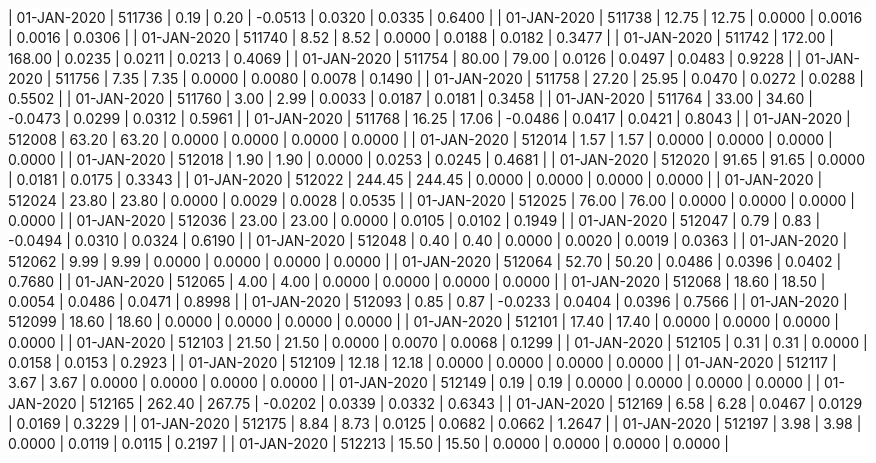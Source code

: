 | 01-JAN-2020 | 511736 | 0.19 | 0.20 | -0.0513 | 0.0320 | 0.0335 | 0.6400 |
| 01-JAN-2020 | 511738 | 12.75 | 12.75 | 0.0000 | 0.0016 | 0.0016 | 0.0306 |
| 01-JAN-2020 | 511740 | 8.52 | 8.52 | 0.0000 | 0.0188 | 0.0182 | 0.3477 |
| 01-JAN-2020 | 511742 | 172.00 | 168.00 | 0.0235 | 0.0211 | 0.0213 | 0.4069 |
| 01-JAN-2020 | 511754 | 80.00 | 79.00 | 0.0126 | 0.0497 | 0.0483 | 0.9228 |
| 01-JAN-2020 | 511756 | 7.35 | 7.35 | 0.0000 | 0.0080 | 0.0078 | 0.1490 |
| 01-JAN-2020 | 511758 | 27.20 | 25.95 | 0.0470 | 0.0272 | 0.0288 | 0.5502 |
| 01-JAN-2020 | 511760 | 3.00 | 2.99 | 0.0033 | 0.0187 | 0.0181 | 0.3458 |
| 01-JAN-2020 | 511764 | 33.00 | 34.60 | -0.0473 | 0.0299 | 0.0312 | 0.5961 |
| 01-JAN-2020 | 511768 | 16.25 | 17.06 | -0.0486 | 0.0417 | 0.0421 | 0.8043 |
| 01-JAN-2020 | 512008 | 63.20 | 63.20 | 0.0000 | 0.0000 | 0.0000 | 0.0000 |
| 01-JAN-2020 | 512014 | 1.57 | 1.57 | 0.0000 | 0.0000 | 0.0000 | 0.0000 |
| 01-JAN-2020 | 512018 | 1.90 | 1.90 | 0.0000 | 0.0253 | 0.0245 | 0.4681 |
| 01-JAN-2020 | 512020 | 91.65 | 91.65 | 0.0000 | 0.0181 | 0.0175 | 0.3343 |
| 01-JAN-2020 | 512022 | 244.45 | 244.45 | 0.0000 | 0.0000 | 0.0000 | 0.0000 |
| 01-JAN-2020 | 512024 | 23.80 | 23.80 | 0.0000 | 0.0029 | 0.0028 | 0.0535 |
| 01-JAN-2020 | 512025 | 76.00 | 76.00 | 0.0000 | 0.0000 | 0.0000 | 0.0000 |
| 01-JAN-2020 | 512036 | 23.00 | 23.00 | 0.0000 | 0.0105 | 0.0102 | 0.1949 |
| 01-JAN-2020 | 512047 | 0.79 | 0.83 | -0.0494 | 0.0310 | 0.0324 | 0.6190 |
| 01-JAN-2020 | 512048 | 0.40 | 0.40 | 0.0000 | 0.0020 | 0.0019 | 0.0363 |
| 01-JAN-2020 | 512062 | 9.99 | 9.99 | 0.0000 | 0.0000 | 0.0000 | 0.0000 |
| 01-JAN-2020 | 512064 | 52.70 | 50.20 | 0.0486 | 0.0396 | 0.0402 | 0.7680 |
| 01-JAN-2020 | 512065 | 4.00 | 4.00 | 0.0000 | 0.0000 | 0.0000 | 0.0000 |
| 01-JAN-2020 | 512068 | 18.60 | 18.50 | 0.0054 | 0.0486 | 0.0471 | 0.8998 |
| 01-JAN-2020 | 512093 | 0.85 | 0.87 | -0.0233 | 0.0404 | 0.0396 | 0.7566 |
| 01-JAN-2020 | 512099 | 18.60 | 18.60 | 0.0000 | 0.0000 | 0.0000 | 0.0000 |
| 01-JAN-2020 | 512101 | 17.40 | 17.40 | 0.0000 | 0.0000 | 0.0000 | 0.0000 |
| 01-JAN-2020 | 512103 | 21.50 | 21.50 | 0.0000 | 0.0070 | 0.0068 | 0.1299 |
| 01-JAN-2020 | 512105 | 0.31 | 0.31 | 0.0000 | 0.0158 | 0.0153 | 0.2923 |
| 01-JAN-2020 | 512109 | 12.18 | 12.18 | 0.0000 | 0.0000 | 0.0000 | 0.0000 |
| 01-JAN-2020 | 512117 | 3.67 | 3.67 | 0.0000 | 0.0000 | 0.0000 | 0.0000 |
| 01-JAN-2020 | 512149 | 0.19 | 0.19 | 0.0000 | 0.0000 | 0.0000 | 0.0000 |
| 01-JAN-2020 | 512165 | 262.40 | 267.75 | -0.0202 | 0.0339 | 0.0332 | 0.6343 |
| 01-JAN-2020 | 512169 | 6.58 | 6.28 | 0.0467 | 0.0129 | 0.0169 | 0.3229 |
| 01-JAN-2020 | 512175 | 8.84 | 8.73 | 0.0125 | 0.0682 | 0.0662 | 1.2647 |
| 01-JAN-2020 | 512197 | 3.98 | 3.98 | 0.0000 | 0.0119 | 0.0115 | 0.2197 |
| 01-JAN-2020 | 512213 | 15.50 | 15.50 | 0.0000 | 0.0000 | 0.0000 | 0.0000 |